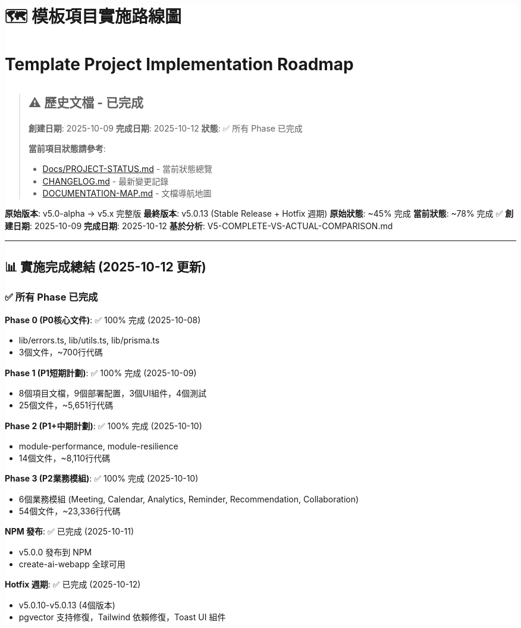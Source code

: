 # 🗺️ 模板項目實施路線圖
# Template Project Implementation Roadmap

> ## ⚠️ **歷史文檔 - 已完成**
>
> **創建日期**: 2025-10-09
> **完成日期**: 2025-10-12
> **狀態**: ✅ 所有 Phase 已完成
>
> **當前項目狀態請參考**:
> - [Docs/PROJECT-STATUS.md](Docs/PROJECT-STATUS.md) - 當前狀態總覽
> - [CHANGELOG.md](CHANGELOG.md) - 最新變更記錄
> - [DOCUMENTATION-MAP.md](DOCUMENTATION-MAP.md) - 文檔導航地圖

**原始版本**: v5.0-alpha → v5.x 完整版
**最終版本**: v5.0.13 (Stable Release + Hotfix 週期)
**原始狀態**: ~45% 完成
**當前狀態**: ~78% 完成 ✅
**創建日期**: 2025-10-09
**完成日期**: 2025-10-12
**基於分析**: V5-COMPLETE-VS-ACTUAL-COMPARISON.md

---

## 📊 實施完成總結 (2025-10-12 更新)

### ✅ 所有 Phase 已完成

**Phase 0 (P0核心文件)**: ✅ 100% 完成 (2025-10-08)
- lib/errors.ts, lib/utils.ts, lib/prisma.ts
- 3個文件，~700行代碼

**Phase 1 (P1短期計劃)**: ✅ 100% 完成 (2025-10-09)
- 8個項目文檔，9個部署配置，3個UI組件，4個測試
- 25個文件，~5,651行代碼

**Phase 2 (P1+中期計劃)**: ✅ 100% 完成 (2025-10-10)
- module-performance, module-resilience
- 14個文件，~8,110行代碼

**Phase 3 (P2業務模組)**: ✅ 100% 完成 (2025-10-10)
- 6個業務模組 (Meeting, Calendar, Analytics, Reminder, Recommendation, Collaboration)
- 54個文件，~23,336行代碼

**NPM 發布**: ✅ 已完成 (2025-10-11)
- v5.0.0 發布到 NPM
- create-ai-webapp 全球可用

**Hotfix 週期**: ✅ 已完成 (2025-10-12)
- v5.0.10-v5.0.13 (4個版本)
- pgvector 支持修復，Tailwind 依賴修復，Toast UI 組件
